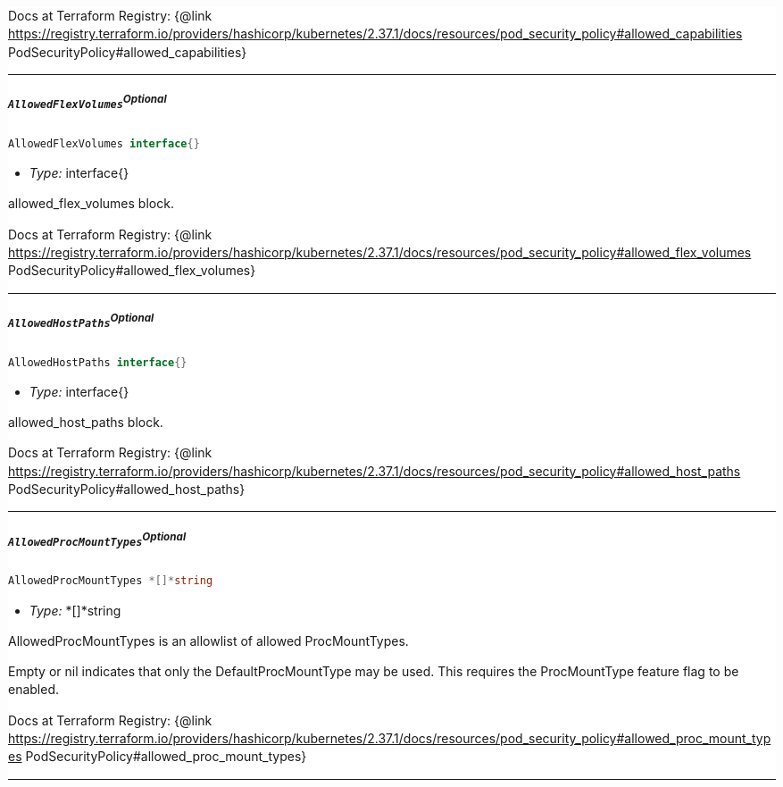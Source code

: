 Docs at Terraform Registry: {@link https://registry.terraform.io/providers/hashicorp/kubernetes/2.37.1/docs/resources/pod_security_policy#allowed_capabilities PodSecurityPolicy#allowed_capabilities}

---

##### `AllowedFlexVolumes`<sup>Optional</sup> <a name="AllowedFlexVolumes" id="@cdktf/provider-kubernetes.podSecurityPolicy.PodSecurityPolicySpec.property.allowedFlexVolumes"></a>

```go
AllowedFlexVolumes interface{}
```

- *Type:* interface{}

allowed_flex_volumes block.

Docs at Terraform Registry: {@link https://registry.terraform.io/providers/hashicorp/kubernetes/2.37.1/docs/resources/pod_security_policy#allowed_flex_volumes PodSecurityPolicy#allowed_flex_volumes}

---

##### `AllowedHostPaths`<sup>Optional</sup> <a name="AllowedHostPaths" id="@cdktf/provider-kubernetes.podSecurityPolicy.PodSecurityPolicySpec.property.allowedHostPaths"></a>

```go
AllowedHostPaths interface{}
```

- *Type:* interface{}

allowed_host_paths block.

Docs at Terraform Registry: {@link https://registry.terraform.io/providers/hashicorp/kubernetes/2.37.1/docs/resources/pod_security_policy#allowed_host_paths PodSecurityPolicy#allowed_host_paths}

---

##### `AllowedProcMountTypes`<sup>Optional</sup> <a name="AllowedProcMountTypes" id="@cdktf/provider-kubernetes.podSecurityPolicy.PodSecurityPolicySpec.property.allowedProcMountTypes"></a>

```go
AllowedProcMountTypes *[]*string
```

- *Type:* *[]*string

AllowedProcMountTypes is an allowlist of allowed ProcMountTypes.

Empty or nil indicates that only the DefaultProcMountType may be used. This requires the ProcMountType feature flag to be enabled.

Docs at Terraform Registry: {@link https://registry.terraform.io/providers/hashicorp/kubernetes/2.37.1/docs/resources/pod_security_policy#allowed_proc_mount_types PodSecurityPolicy#allowed_proc_mount_types}

---
